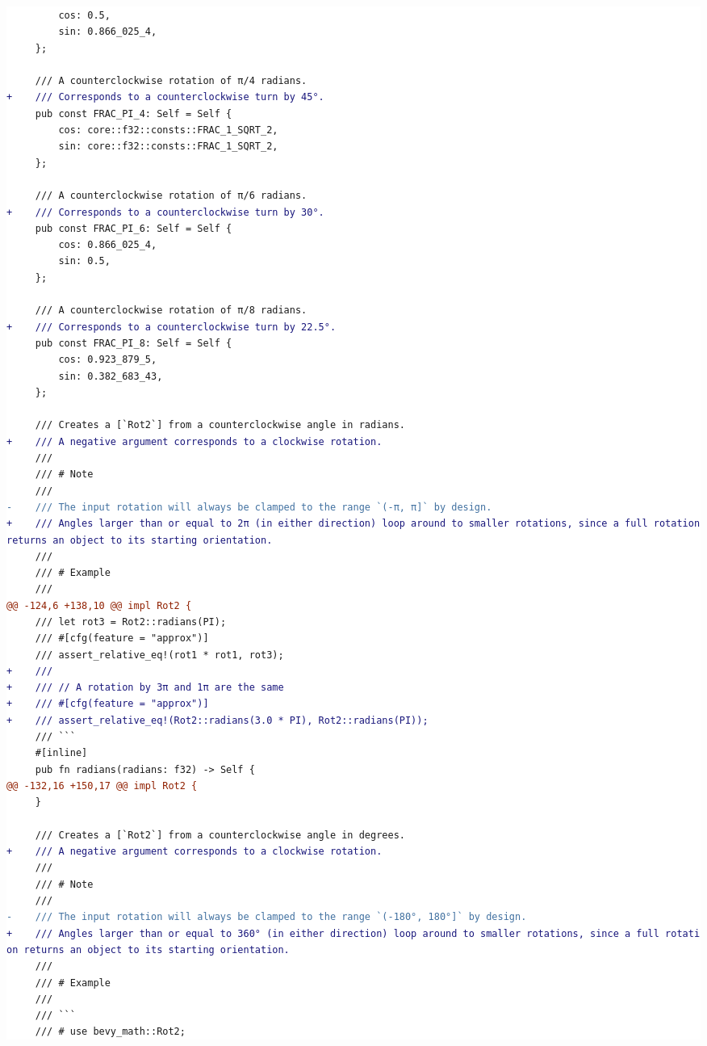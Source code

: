 ```diff
         cos: 0.5,
         sin: 0.866_025_4,
     };
 
     /// A counterclockwise rotation of π/4 radians.
+    /// Corresponds to a counterclockwise turn by 45°.
     pub const FRAC_PI_4: Self = Self {
         cos: core::f32::consts::FRAC_1_SQRT_2,
         sin: core::f32::consts::FRAC_1_SQRT_2,
     };
 
     /// A counterclockwise rotation of π/6 radians.
+    /// Corresponds to a counterclockwise turn by 30°.
     pub const FRAC_PI_6: Self = Self {
         cos: 0.866_025_4,
         sin: 0.5,
     };
 
     /// A counterclockwise rotation of π/8 radians.
+    /// Corresponds to a counterclockwise turn by 22.5°.
     pub const FRAC_PI_8: Self = Self {
         cos: 0.923_879_5,
         sin: 0.382_683_43,
     };
 
     /// Creates a [`Rot2`] from a counterclockwise angle in radians.
+    /// A negative argument corresponds to a clockwise rotation.
     ///
     /// # Note
     ///
-    /// The input rotation will always be clamped to the range `(-π, π]` by design.
+    /// Angles larger than or equal to 2π (in either direction) loop around to smaller rotations, since a full rotation returns an object to its starting orientation.
     ///
     /// # Example
     ///
@@ -124,6 +138,10 @@ impl Rot2 {
     /// let rot3 = Rot2::radians(PI);
     /// #[cfg(feature = "approx")]
     /// assert_relative_eq!(rot1 * rot1, rot3);
+    ///
+    /// // A rotation by 3π and 1π are the same
+    /// #[cfg(feature = "approx")]
+    /// assert_relative_eq!(Rot2::radians(3.0 * PI), Rot2::radians(PI));
     /// ```
     #[inline]
     pub fn radians(radians: f32) -> Self {
@@ -132,16 +150,17 @@ impl Rot2 {
     }
 
     /// Creates a [`Rot2`] from a counterclockwise angle in degrees.
+    /// A negative argument corresponds to a clockwise rotation.
     ///
     /// # Note
     ///
-    /// The input rotation will always be clamped to the range `(-180°, 180°]` by design.
+    /// Angles larger than or equal to 360° (in either direction) loop around to smaller rotations, since a full rotation returns an object to its starting orientation.
     ///
     /// # Example
     ///
     /// ```
     /// # use bevy_math::Rot2;
```